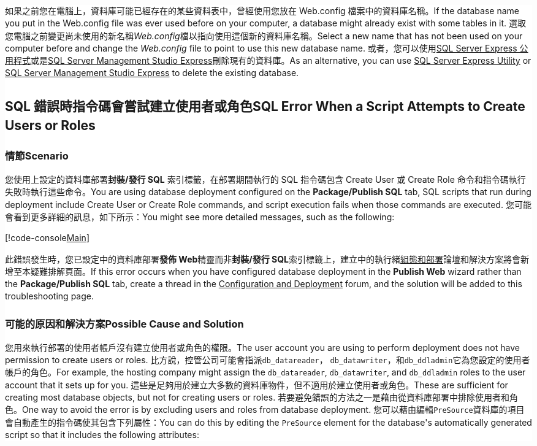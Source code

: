 <span data-ttu-id="7c7dd-191">如果之前您在電腦上，資料庫可能已經存在的某些資料表中，曾經使用您放在 Web.config 檔案中的資料庫名稱。</span><span class="sxs-lookup"><span data-stu-id="7c7dd-191">If the database name you put in the Web.config file was ever used before on your computer, a database might already exist with some tables in it.</span></span> <span data-ttu-id="7c7dd-192">選取您電腦之前變更尚未使用的新名稱*Web.config*檔以指向使用這個新的資料庫名稱。</span><span class="sxs-lookup"><span data-stu-id="7c7dd-192">Select a new name that has not been used on your computer before and change the *Web.config* file to point to use this new database name.</span></span> <span data-ttu-id="7c7dd-193">或者，您可以使用[SQL Server Express 公用程式](https://www.microsoft.com/download/details.aspx?DisplayLang=en&amp;id=3990)或是[SQL Server Management Studio Express](https://www.microsoft.com/download/details.aspx?displaylang=en&amp;id=7593)刪除現有的資料庫。</span><span class="sxs-lookup"><span data-stu-id="7c7dd-193">As an alternative, you can use [SQL Server Express Utility](https://www.microsoft.com/download/details.aspx?DisplayLang=en&amp;id=3990) or [SQL Server Management Studio Express](https://www.microsoft.com/download/details.aspx?displaylang=en&amp;id=7593) to delete the existing database.</span></span>

## <a name="sql-error-when-a-script-attempts-to-create-users-or-roles"></a><span data-ttu-id="7c7dd-194">SQL 錯誤時指令碼會嘗試建立使用者或角色</span><span class="sxs-lookup"><span data-stu-id="7c7dd-194">SQL Error When a Script Attempts to Create Users or Roles</span></span>

### <a name="scenario"></a><span data-ttu-id="7c7dd-195">情節</span><span class="sxs-lookup"><span data-stu-id="7c7dd-195">Scenario</span></span>

<span data-ttu-id="7c7dd-196">您使用上設定的資料庫部署**封裝/發行 SQL**  索引標籤，在部署期間執行的 SQL 指令碼包含 Create User 或 Create Role 命令和指令碼執行失敗時執行這些命令。</span><span class="sxs-lookup"><span data-stu-id="7c7dd-196">You are using database deployment configured on the **Package/Publish SQL** tab, SQL scripts that run during deployment include Create User or Create Role commands, and script execution fails when those commands are executed.</span></span> <span data-ttu-id="7c7dd-197">您可能會看到更多詳細的訊息，如下所示：</span><span class="sxs-lookup"><span data-stu-id="7c7dd-197">You might see more detailed messages, such as the following:</span></span>

[!code-console[Main](deployment-to-a-hosting-provider-creating-and-installing-deployment-packages-12-of-12/samples/sample16.cmd)]

<span data-ttu-id="7c7dd-198">此錯誤發生時，您已設定中的資料庫部署**發佈 Web**精靈而非**封裝/發行 SQL**索引標籤上，建立中的執行緒[組態和部署](https://forums.asp.net/26.aspx/1?Configuration+and+Deployment)論壇和解決方案將會新增至本疑難排解頁面。</span><span class="sxs-lookup"><span data-stu-id="7c7dd-198">If this error occurs when you have configured database deployment in the **Publish Web** wizard rather than the **Package/Publish SQL** tab, create a thread in the [Configuration and Deployment](https://forums.asp.net/26.aspx/1?Configuration+and+Deployment) forum, and the solution will be added to this troubleshooting page.</span></span>

### <a name="possible-cause-and-solution"></a><span data-ttu-id="7c7dd-199">可能的原因和解決方案</span><span class="sxs-lookup"><span data-stu-id="7c7dd-199">Possible Cause and Solution</span></span>

<span data-ttu-id="7c7dd-200">您用來執行部署的使用者帳戶沒有建立使用者或角色的權限。</span><span class="sxs-lookup"><span data-stu-id="7c7dd-200">The user account you are using to perform deployment does not have permission to create users or roles.</span></span> <span data-ttu-id="7c7dd-201">比方說，控管公司可能會指派`db_datareader`， `db_datawriter`，和`db_ddladmin`它為您設定的使用者帳戶的角色。</span><span class="sxs-lookup"><span data-stu-id="7c7dd-201">For example, the hosting company might assign the `db_datareader`, `db_datawriter`, and `db_ddladmin` roles to the user account that it sets up for you.</span></span> <span data-ttu-id="7c7dd-202">這些是足夠用於建立大多數的資料庫物件，但不適用於建立使用者或角色。</span><span class="sxs-lookup"><span data-stu-id="7c7dd-202">These are sufficient for creating most database objects, but not for creating users or roles.</span></span> <span data-ttu-id="7c7dd-203">若要避免錯誤的方法之一是藉由從資料庫部署中排除使用者和角色。</span><span class="sxs-lookup"><span data-stu-id="7c7dd-203">One way to avoid the error is by excluding users and roles from database deployment.</span></span> <span data-ttu-id="7c7dd-204">您可以藉由編輯`PreSource`資料庫的項目會自動產生的指令碼使其包含下列屬性：</span><span class="sxs-lookup"><span data-stu-id="7c7dd-204">You can do this by editing the `PreSource` element for the database's automatically generated script so that it includes the following attributes:</span></span>
